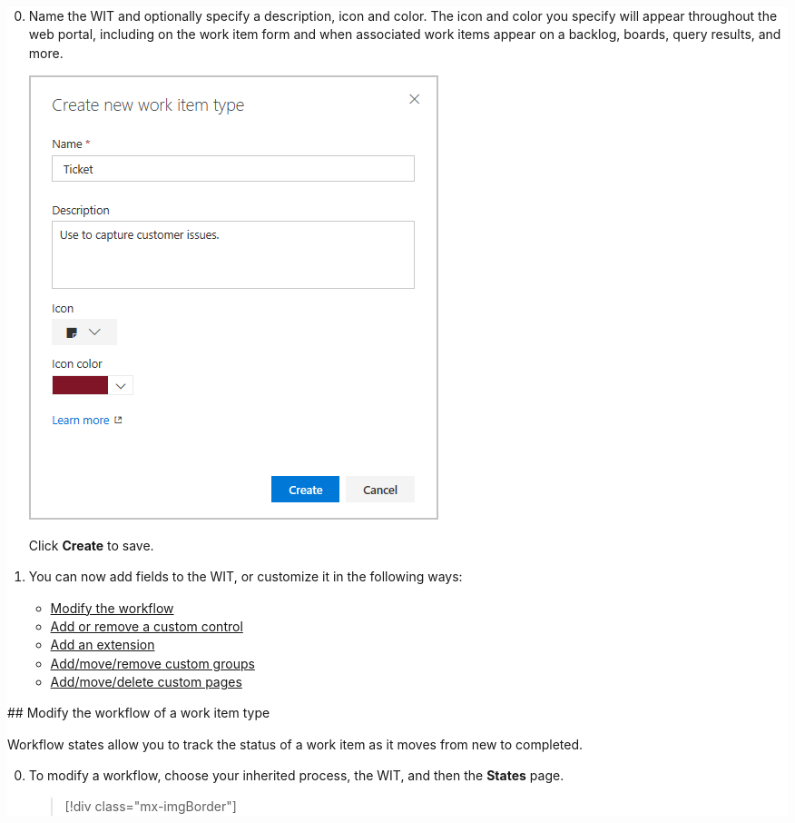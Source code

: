 0. Name the WIT and optionally specify a description, icon and color. The icon and color you specify will appear throughout the web portal, including on the work item form and when associated work items appear on a backlog, boards, query results, and more. 

	<img src="_img/process/cwit-create-wit-ticket.png" alt="Create new work item type dialog" style="border: 1px solid #C3C3C3;" /> 

	Click **Create** to save. 

0. You can now add fields to the WIT, or customize it in the following ways:  
	- [Modify the workflow](#workflow)  
	- [Add or remove a custom control](#custom-control)  
	- [Add an extension](#extension) 
	- [Add/move/remove custom groups](customize-process-form.md#groups)  
	- [Add/move/delete custom pages](customize-process-form.md#pages)  


<a id="workflow" />
## Modify the workflow of a work item type 

Workflow states allow you to track the status of a work item as it moves from new to completed. 

0. To modify a workflow, choose your inherited process, the WIT, and then the **States** page.  

	> [!div class="mx-imgBorder"]  